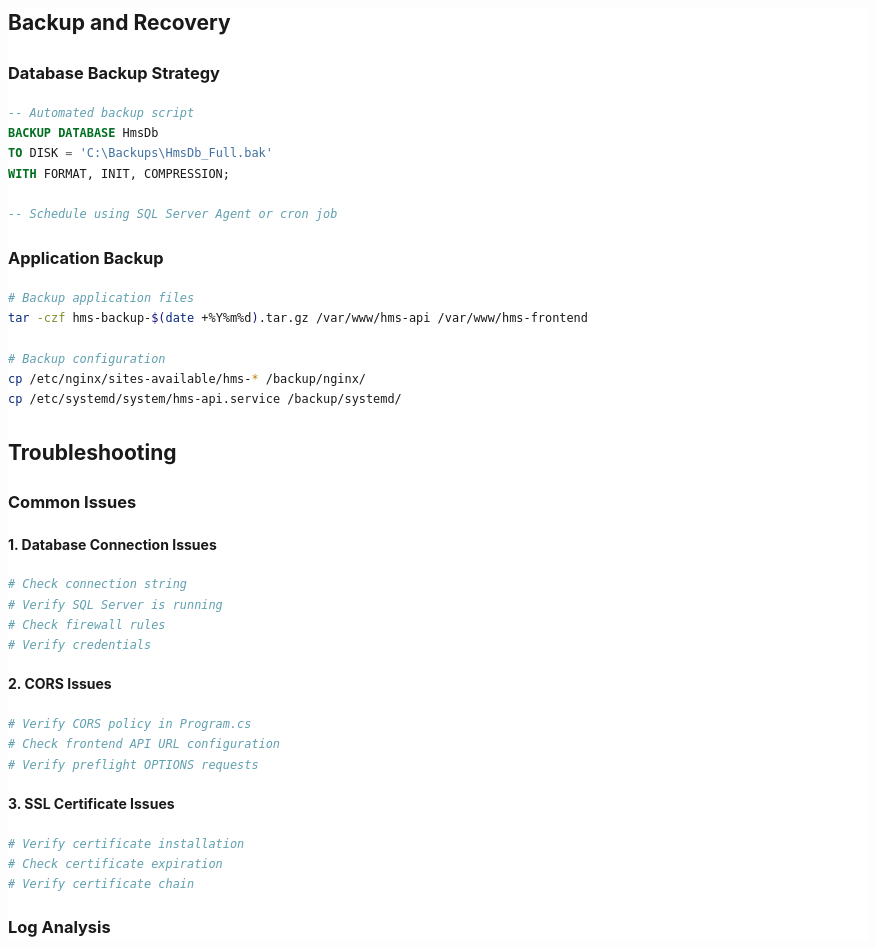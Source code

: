 ## Backup and Recovery

### Database Backup Strategy

```sql
-- Automated backup script
BACKUP DATABASE HmsDb 
TO DISK = 'C:\Backups\HmsDb_Full.bak'
WITH FORMAT, INIT, COMPRESSION;

-- Schedule using SQL Server Agent or cron job
```

### Application Backup

```bash
# Backup application files
tar -czf hms-backup-$(date +%Y%m%d).tar.gz /var/www/hms-api /var/www/hms-frontend

# Backup configuration
cp /etc/nginx/sites-available/hms-* /backup/nginx/
cp /etc/systemd/system/hms-api.service /backup/systemd/
```

## Troubleshooting

### Common Issues

#### 1. Database Connection Issues
```bash
# Check connection string
# Verify SQL Server is running
# Check firewall rules
# Verify credentials
```

#### 2. CORS Issues
```bash
# Verify CORS policy in Program.cs
# Check frontend API URL configuration
# Verify preflight OPTIONS requests
```

#### 3. SSL Certificate Issues
```bash
# Verify certificate installation
# Check certificate expiration
# Verify certificate chain
```

### Log Analysis
